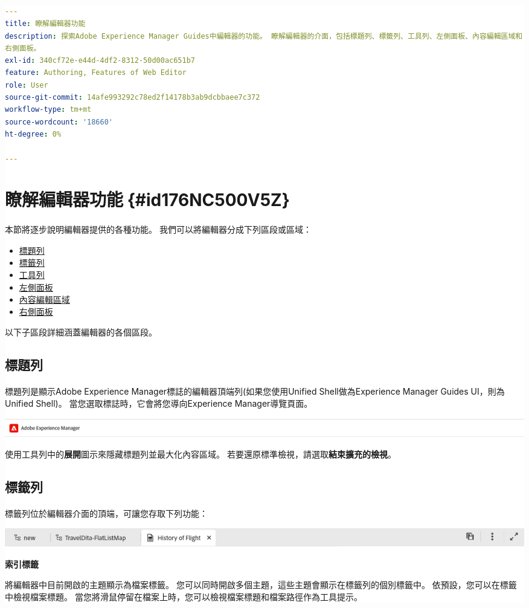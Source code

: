 ```yaml
---
title: 瞭解編輯器功能
description: 探索Adobe Experience Manager Guides中編輯器的功能。 瞭解編輯器的介面，包括標題列、標籤列、工具列、左側面板、內容編輯區域和右側面板。
exl-id: 340cf72e-e44d-4df2-8312-50d00ac651b7
feature: Authoring, Features of Web Editor
role: User
source-git-commit: 14afe993292c78ed2f14178b3ab9dcbbaee7c372
workflow-type: tm+mt
source-wordcount: '18660'
ht-degree: 0%

---
```


# 瞭解編輯器功能 {#id176NC500V5Z}

本節將逐步說明編輯器提供的各種功能。 我們可以將編輯器分成下列區段或區域：

- [標題列](#header-bar)
- [標籤列](#tab-bar)
- [工具列](#toolbar)
- [左側面板](#left-panel)
- [內容編輯區域](#content-editing-area)
- [右側面板](#right-panel)

以下子區段詳細涵蓋編輯器的各個區段。

## 標題列

標題列是顯示Adobe Experience Manager標誌的編輯器頂端列(如果您使用Unified Shell做為Experience Manager Guides UI，則為Unified Shell)。 當您選取標誌時，它會將您導向Experience Manager導覽頁面。

![](./images/aem-home-header.png)

使用工具列中的&#x200B;**展開**&#x200B;圖示來隱藏標題列並最大化內容區域。 若要還原標準檢視，請選取&#x200B;**結束擴充的檢視**。


## 標籤列

標籤列位於編輯器介面的頂端，可讓您存取下列功能：

![](./images/tab-bar.png)

**索引標籤**

將編輯器中目前開啟的主題顯示為檔案標籤。 您可以同時開啟多個主題，這些主題會顯示在標籤列的個別標籤中。 依預設，您可以在標籤中檢視檔案標題。 當您將滑鼠停留在檔案上時，您可以檢視檔案標題和檔案路徑作為工具提示。
